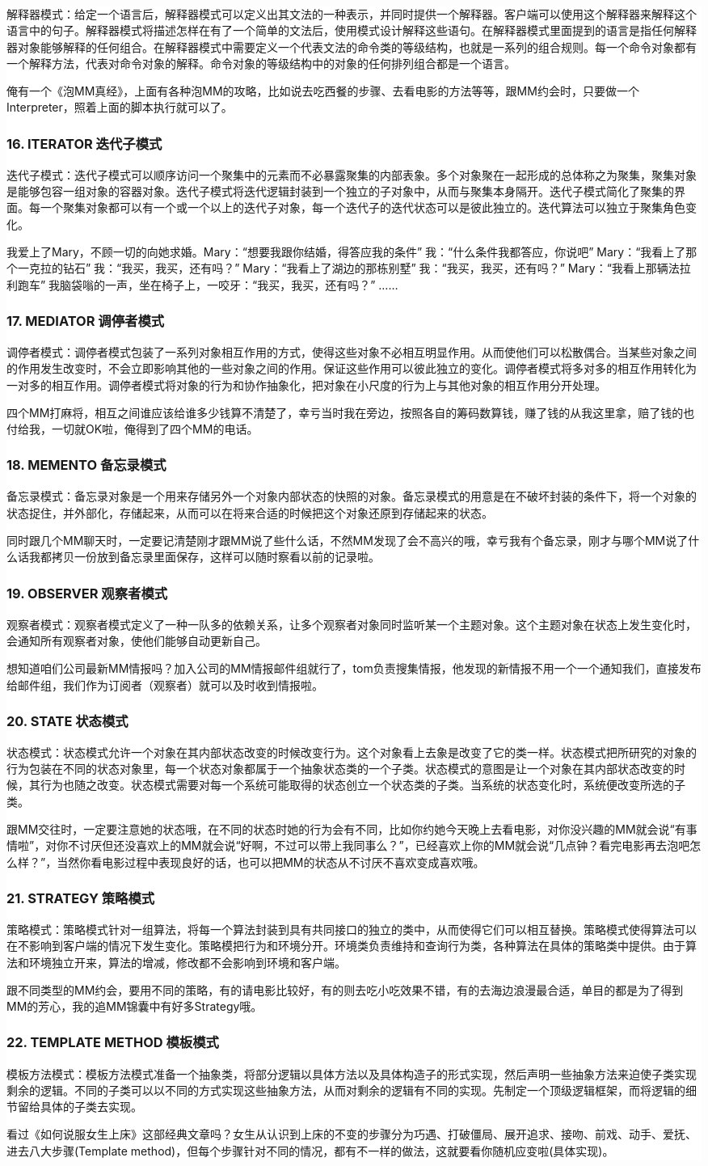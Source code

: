 解释器模式：给定一个语言后，解释器模式可以定义出其文法的一种表示，并同时提供一个解释器。客户端可以使用这个解释器来解释这个语言中的句子。解释器模式将描述怎样在有了一个简单的文法后，使用模式设计解释这些语句。在解释器模式里面提到的语言是指任何解释器对象能够解释的任何组合。在解释器模式中需要定义一个代表文法的命令类的等级结构，也就是一系列的组合规则。每一个命令对象都有一个解释方法，代表对命令对象的解释。命令对象的等级结构中的对象的任何排列组合都是一个语言。

俺有一个《泡MM真经》，上面有各种泡MM的攻略，比如说去吃西餐的步骤、去看电影的方法等等，跟MM约会时，只要做一个Interpreter，照着上面的脚本执行就可以了。

### 16. ITERATOR 迭代子模式

迭代子模式：迭代子模式可以顺序访问一个聚集中的元素而不必暴露聚集的内部表象。多个对象聚在一起形成的总体称之为聚集，聚集对象是能够包容一组对象的容器对象。迭代子模式将迭代逻辑封装到一个独立的子对象中，从而与聚集本身隔开。迭代子模式简化了聚集的界面。每一个聚集对象都可以有一个或一个以上的迭代子对象，每一个迭代子的迭代状态可以是彼此独立的。迭代算法可以独立于聚集角色变化。

我爱上了Mary，不顾一切的向她求婚。Mary：“想要我跟你结婚，得答应我的条件” 我：“什么条件我都答应，你说吧” Mary：“我看上了那个一克拉的钻石” 我：“我买，我买，还有吗？” Mary：“我看上了湖边的那栋别墅” 我：“我买，我买，还有吗？” Mary：“我看上那辆法拉利跑车” 我脑袋嗡的一声，坐在椅子上，一咬牙：“我买，我买，还有吗？” ……

### 17. MEDIATOR 调停者模式

调停者模式：调停者模式包装了一系列对象相互作用的方式，使得这些对象不必相互明显作用。从而使他们可以松散偶合。当某些对象之间的作用发生改变时，不会立即影响其他的一些对象之间的作用。保证这些作用可以彼此独立的变化。调停者模式将多对多的相互作用转化为一对多的相互作用。调停者模式将对象的行为和协作抽象化，把对象在小尺度的行为上与其他对象的相互作用分开处理。

四个MM打麻将，相互之间谁应该给谁多少钱算不清楚了，幸亏当时我在旁边，按照各自的筹码数算钱，赚了钱的从我这里拿，赔了钱的也付给我，一切就OK啦，俺得到了四个MM的电话。

### 18. MEMENTO 备忘录模式

备忘录模式：备忘录对象是一个用来存储另外一个对象内部状态的快照的对象。备忘录模式的用意是在不破坏封装的条件下，将一个对象的状态捉住，并外部化，存储起来，从而可以在将来合适的时候把这个对象还原到存储起来的状态。

同时跟几个MM聊天时，一定要记清楚刚才跟MM说了些什么话，不然MM发现了会不高兴的哦，幸亏我有个备忘录，刚才与哪个MM说了什么话我都拷贝一份放到备忘录里面保存，这样可以随时察看以前的记录啦。

### 19. OBSERVER 观察者模式

观察者模式：观察者模式定义了一种一队多的依赖关系，让多个观察者对象同时监听某一个主题对象。这个主题对象在状态上发生变化时，会通知所有观察者对象，使他们能够自动更新自己。

想知道咱们公司最新MM情报吗？加入公司的MM情报邮件组就行了，tom负责搜集情报，他发现的新情报不用一个一个通知我们，直接发布给邮件组，我们作为订阅者（观察者）就可以及时收到情报啦。

### 20. STATE 状态模式

状态模式：状态模式允许一个对象在其内部状态改变的时候改变行为。这个对象看上去象是改变了它的类一样。状态模式把所研究的对象的行为包装在不同的状态对象里，每一个状态对象都属于一个抽象状态类的一个子类。状态模式的意图是让一个对象在其内部状态改变的时候，其行为也随之改变。状态模式需要对每一个系统可能取得的状态创立一个状态类的子类。当系统的状态变化时，系统便改变所选的子类。

跟MM交往时，一定要注意她的状态哦，在不同的状态时她的行为会有不同，比如你约她今天晚上去看电影，对你没兴趣的MM就会说“有事情啦”，对你不讨厌但还没喜欢上的MM就会说“好啊，不过可以带上我同事么？”，已经喜欢上你的MM就会说“几点钟？看完电影再去泡吧怎么样？”，当然你看电影过程中表现良好的话，也可以把MM的状态从不讨厌不喜欢变成喜欢哦。

### 21. STRATEGY 策略模式

策略模式：策略模式针对一组算法，将每一个算法封装到具有共同接口的独立的类中，从而使得它们可以相互替换。策略模式使得算法可以在不影响到客户端的情况下发生变化。策略模把行为和环境分开。环境类负责维持和查询行为类，各种算法在具体的策略类中提供。由于算法和环境独立开来，算法的增减，修改都不会影响到环境和客户端。

跟不同类型的MM约会，要用不同的策略，有的请电影比较好，有的则去吃小吃效果不错，有的去海边浪漫最合适，单目的都是为了得到MM的芳心，我的追MM锦囊中有好多Strategy哦。

### 22. TEMPLATE METHOD 模板模式

模板方法模式：模板方法模式准备一个抽象类，将部分逻辑以具体方法以及具体构造子的形式实现，然后声明一些抽象方法来迫使子类实现剩余的逻辑。不同的子类可以以不同的方式实现这些抽象方法，从而对剩余的逻辑有不同的实现。先制定一个顶级逻辑框架，而将逻辑的细节留给具体的子类去实现。

看过《如何说服女生上床》这部经典文章吗？女生从认识到上床的不变的步骤分为巧遇、打破僵局、展开追求、接吻、前戏、动手、爱抚、进去八大步骤(Template method)，但每个步骤针对不同的情况，都有不一样的做法，这就要看你随机应变啦(具体实现)。
